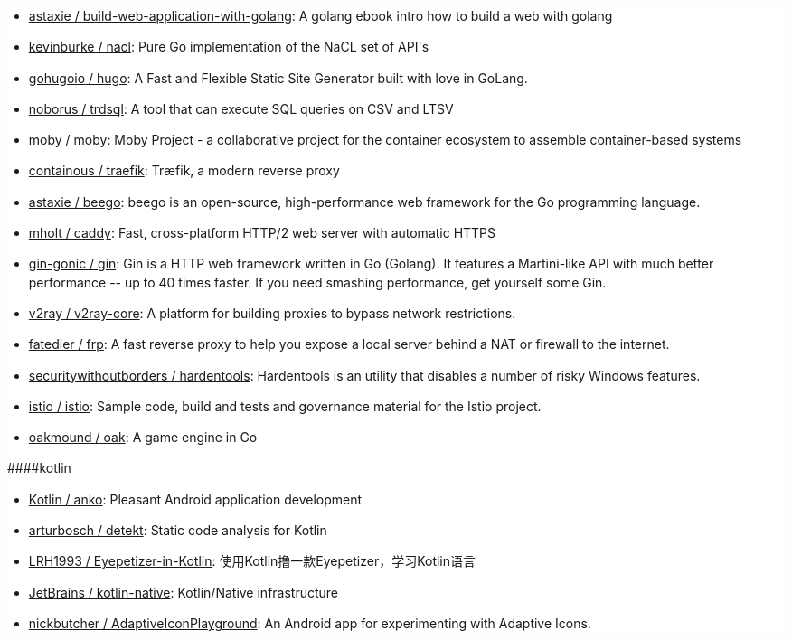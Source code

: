 * [astaxie / build-web-application-with-golang](https://github.com/astaxie/build-web-application-with-golang): 
        A golang ebook intro how to build a web with golang
      
* [kevinburke / nacl](https://github.com/kevinburke/nacl): 
        Pure Go implementation of the NaCL set of API's
      
* [gohugoio / hugo](https://github.com/gohugoio/hugo): 
        A Fast and Flexible Static Site Generator built with love in GoLang.
      
* [noborus / trdsql](https://github.com/noborus/trdsql): 
        A tool that can execute SQL queries on CSV and LTSV
      
* [moby / moby](https://github.com/moby/moby): 
        Moby Project - a collaborative project for the container ecosystem to assemble container-based systems
      
* [containous / traefik](https://github.com/containous/traefik): 
        Træfik, a modern reverse proxy
      
* [astaxie / beego](https://github.com/astaxie/beego): 
        beego is an open-source, high-performance web framework for the Go programming language.
      
* [mholt / caddy](https://github.com/mholt/caddy): 
        Fast, cross-platform HTTP/2 web server with automatic HTTPS
      
* [gin-gonic / gin](https://github.com/gin-gonic/gin): 
        Gin is a HTTP web framework written in Go (Golang). It features a Martini-like API with much better performance -- up to 40 times faster. If you need smashing performance, get yourself some Gin.
      
* [v2ray / v2ray-core](https://github.com/v2ray/v2ray-core): 
        A platform for building proxies to bypass network restrictions.
      
* [fatedier / frp](https://github.com/fatedier/frp): 
        A fast reverse proxy to help you expose a local server behind a NAT or firewall to the internet.
      
* [securitywithoutborders / hardentools](https://github.com/securitywithoutborders/hardentools): 
        Hardentools is an utility that disables a number of risky Windows features.
      
* [istio / istio](https://github.com/istio/istio): 
        Sample code, build and tests and governance material for the Istio project.
      
* [oakmound / oak](https://github.com/oakmound/oak): 
        A game engine in Go
      

####kotlin
* [Kotlin / anko](https://github.com/Kotlin/anko): 
        Pleasant Android application development
      
* [arturbosch / detekt](https://github.com/arturbosch/detekt): 
        Static code analysis for Kotlin
      
* [LRH1993 / Eyepetizer-in-Kotlin](https://github.com/LRH1993/Eyepetizer-in-Kotlin): 
        使用Kotlin撸一款Eyepetizer，学习Kotlin语言
      
* [JetBrains / kotlin-native](https://github.com/JetBrains/kotlin-native): 
        Kotlin/Native infrastructure
      
* [nickbutcher / AdaptiveIconPlayground](https://github.com/nickbutcher/AdaptiveIconPlayground): 
        An Android app for experimenting with Adaptive Icons.
      